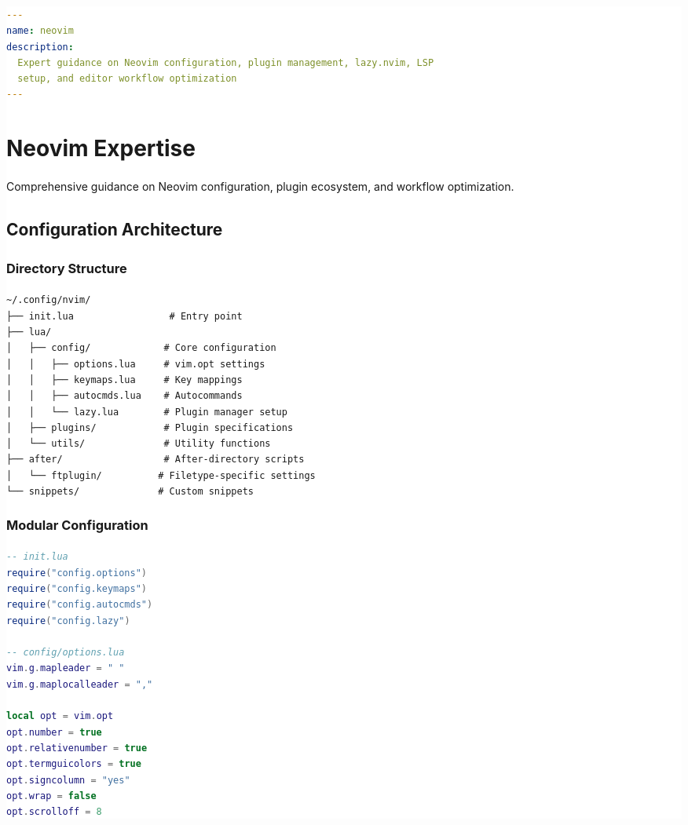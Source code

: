 ```yaml
---
name: neovim
description:
  Expert guidance on Neovim configuration, plugin management, lazy.nvim, LSP
  setup, and editor workflow optimization
---
```


# Neovim Expertise

Comprehensive guidance on Neovim configuration, plugin ecosystem, and workflow
optimization.

## Configuration Architecture

### Directory Structure

```
~/.config/nvim/
├── init.lua                 # Entry point
├── lua/
│   ├── config/             # Core configuration
│   │   ├── options.lua     # vim.opt settings
│   │   ├── keymaps.lua     # Key mappings
│   │   ├── autocmds.lua    # Autocommands
│   │   └── lazy.lua        # Plugin manager setup
│   ├── plugins/            # Plugin specifications
│   └── utils/              # Utility functions
├── after/                  # After-directory scripts
│   └── ftplugin/          # Filetype-specific settings
└── snippets/              # Custom snippets
```

### Modular Configuration

```lua
-- init.lua
require("config.options")
require("config.keymaps")
require("config.autocmds")
require("config.lazy")

-- config/options.lua
vim.g.mapleader = " "
vim.g.maplocalleader = ","

local opt = vim.opt
opt.number = true
opt.relativenumber = true
opt.termguicolors = true
opt.signcolumn = "yes"
opt.wrap = false
opt.scrolloff = 8
```
